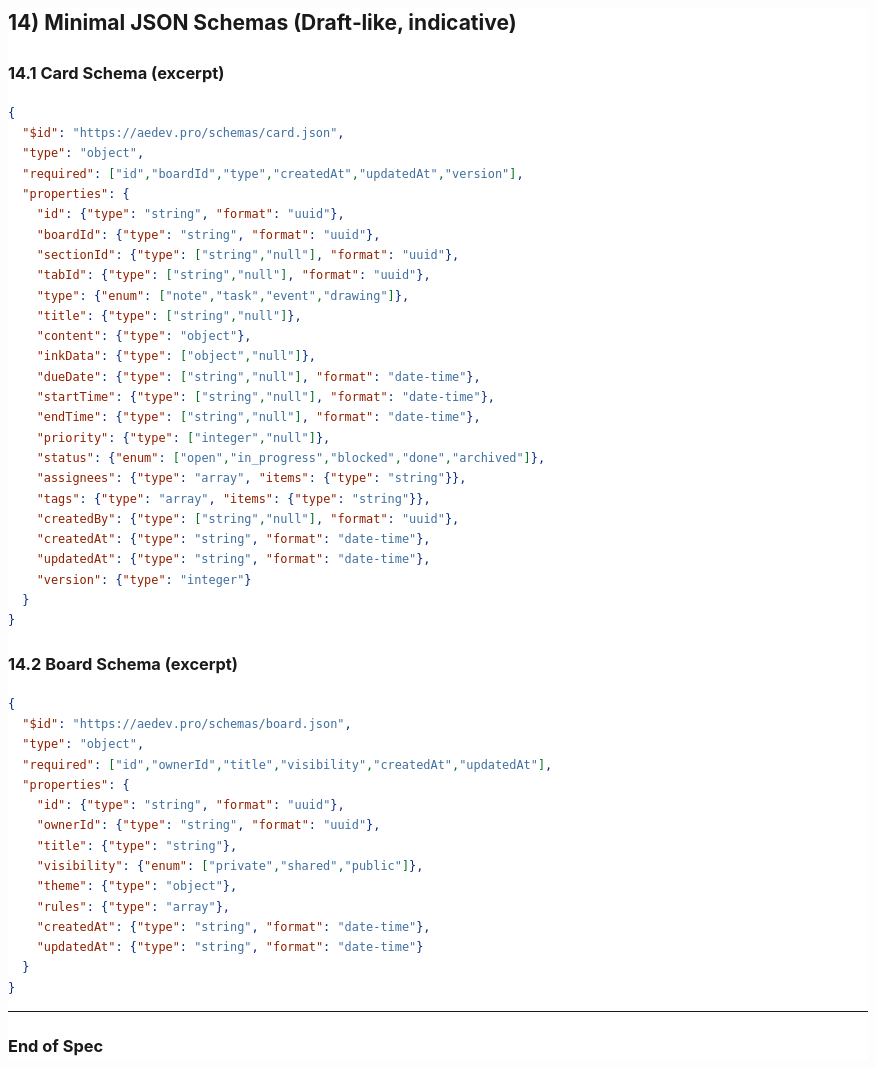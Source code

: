 ## 14) Minimal JSON Schemas (Draft‑like, indicative)

### 14.1 Card Schema (excerpt)

```json
{
  "$id": "https://aedev.pro/schemas/card.json",
  "type": "object",
  "required": ["id","boardId","type","createdAt","updatedAt","version"],
  "properties": {
    "id": {"type": "string", "format": "uuid"},
    "boardId": {"type": "string", "format": "uuid"},
    "sectionId": {"type": ["string","null"], "format": "uuid"},
    "tabId": {"type": ["string","null"], "format": "uuid"},
    "type": {"enum": ["note","task","event","drawing"]},
    "title": {"type": ["string","null"]},
    "content": {"type": "object"},
    "inkData": {"type": ["object","null"]},
    "dueDate": {"type": ["string","null"], "format": "date-time"},
    "startTime": {"type": ["string","null"], "format": "date-time"},
    "endTime": {"type": ["string","null"], "format": "date-time"},
    "priority": {"type": ["integer","null"]},
    "status": {"enum": ["open","in_progress","blocked","done","archived"]},
    "assignees": {"type": "array", "items": {"type": "string"}},
    "tags": {"type": "array", "items": {"type": "string"}},
    "createdBy": {"type": ["string","null"], "format": "uuid"},
    "createdAt": {"type": "string", "format": "date-time"},
    "updatedAt": {"type": "string", "format": "date-time"},
    "version": {"type": "integer"}
  }
}
```

### 14.2 Board Schema (excerpt)

```json
{
  "$id": "https://aedev.pro/schemas/board.json",
  "type": "object",
  "required": ["id","ownerId","title","visibility","createdAt","updatedAt"],
  "properties": {
    "id": {"type": "string", "format": "uuid"},
    "ownerId": {"type": "string", "format": "uuid"},
    "title": {"type": "string"},
    "visibility": {"enum": ["private","shared","public"]},
    "theme": {"type": "object"},
    "rules": {"type": "array"},
    "createdAt": {"type": "string", "format": "date-time"},
    "updatedAt": {"type": "string", "format": "date-time"}
  }
}
```

------

### End of Spec
